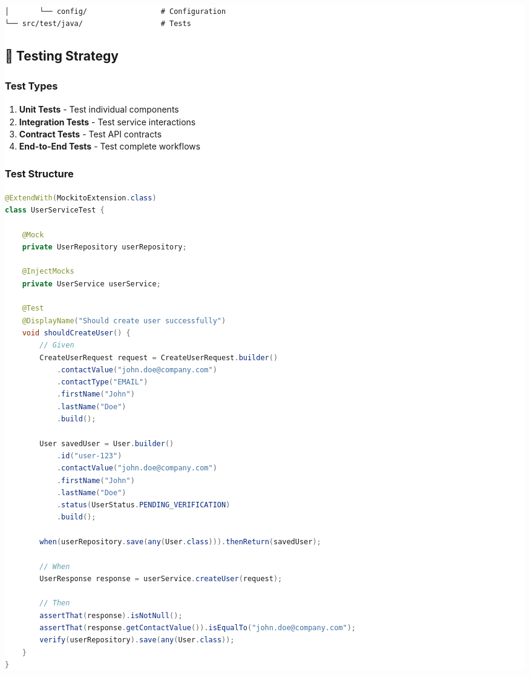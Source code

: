 ```
│       └── config/                 # Configuration
└── src/test/java/                  # Tests
```

## 🧪 Testing Strategy

### Test Types

1. **Unit Tests** - Test individual components
2. **Integration Tests** - Test service interactions
3. **Contract Tests** - Test API contracts
4. **End-to-End Tests** - Test complete workflows

### Test Structure

```java
@ExtendWith(MockitoExtension.class)
class UserServiceTest {

    @Mock
    private UserRepository userRepository;

    @InjectMocks
    private UserService userService;

    @Test
    @DisplayName("Should create user successfully")
    void shouldCreateUser() {
        // Given
        CreateUserRequest request = CreateUserRequest.builder()
            .contactValue("john.doe@company.com")
            .contactType("EMAIL")
            .firstName("John")
            .lastName("Doe")
            .build();

        User savedUser = User.builder()
            .id("user-123")
            .contactValue("john.doe@company.com")
            .firstName("John")
            .lastName("Doe")
            .status(UserStatus.PENDING_VERIFICATION)
            .build();

        when(userRepository.save(any(User.class))).thenReturn(savedUser);

        // When
        UserResponse response = userService.createUser(request);

        // Then
        assertThat(response).isNotNull();
        assertThat(response.getContactValue()).isEqualTo("john.doe@company.com");
        verify(userRepository).save(any(User.class));
    }
}
```
